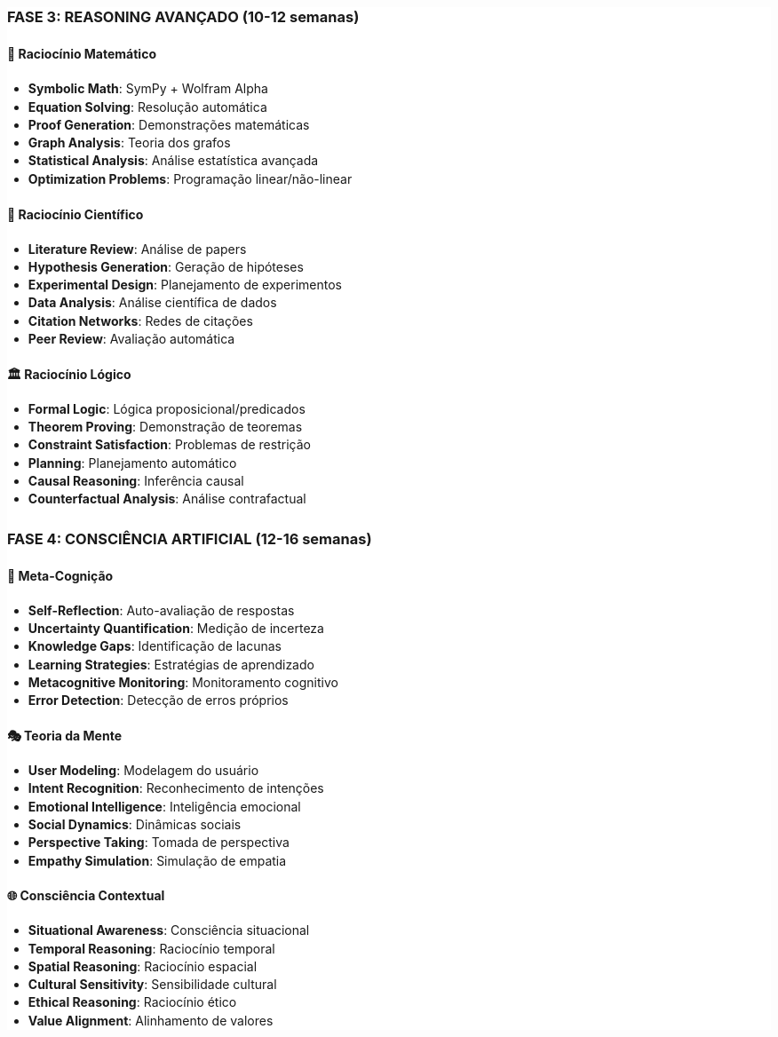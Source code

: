 ### **FASE 3: REASONING AVANÇADO (10-12 semanas)**

#### 🧮 **Raciocínio Matemático**
- **Symbolic Math**: SymPy + Wolfram Alpha
- **Equation Solving**: Resolução automática
- **Proof Generation**: Demonstrações matemáticas
- **Graph Analysis**: Teoria dos grafos
- **Statistical Analysis**: Análise estatística avançada
- **Optimization Problems**: Programação linear/não-linear

#### 🔬 **Raciocínio Científico**
- **Literature Review**: Análise de papers
- **Hypothesis Generation**: Geração de hipóteses
- **Experimental Design**: Planejamento de experimentos
- **Data Analysis**: Análise científica de dados
- **Citation Networks**: Redes de citações
- **Peer Review**: Avaliação automática

#### 🏛️ **Raciocínio Lógico**
- **Formal Logic**: Lógica proposicional/predicados
- **Theorem Proving**: Demonstração de teoremas
- **Constraint Satisfaction**: Problemas de restrição
- **Planning**: Planejamento automático
- **Causal Reasoning**: Inferência causal
- **Counterfactual Analysis**: Análise contrafactual

### **FASE 4: CONSCIÊNCIA ARTIFICIAL (12-16 semanas)**

#### 🧠 **Meta-Cognição**
- **Self-Reflection**: Auto-avaliação de respostas
- **Uncertainty Quantification**: Medição de incerteza
- **Knowledge Gaps**: Identificação de lacunas
- **Learning Strategies**: Estratégias de aprendizado
- **Metacognitive Monitoring**: Monitoramento cognitivo
- **Error Detection**: Detecção de erros próprios

#### 🎭 **Teoria da Mente**
- **User Modeling**: Modelagem do usuário
- **Intent Recognition**: Reconhecimento de intenções
- **Emotional Intelligence**: Inteligência emocional
- **Social Dynamics**: Dinâmicas sociais
- **Perspective Taking**: Tomada de perspectiva
- **Empathy Simulation**: Simulação de empatia

#### 🌐 **Consciência Contextual**
- **Situational Awareness**: Consciência situacional
- **Temporal Reasoning**: Raciocínio temporal
- **Spatial Reasoning**: Raciocínio espacial
- **Cultural Sensitivity**: Sensibilidade cultural
- **Ethical Reasoning**: Raciocínio ético
- **Value Alignment**: Alinhamento de valores
